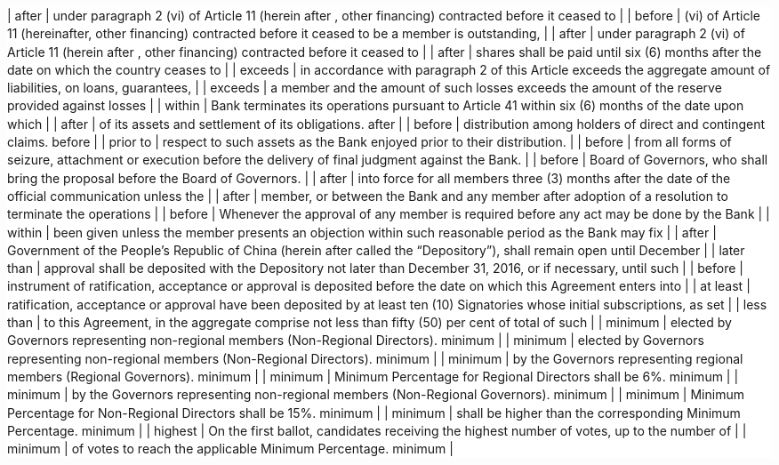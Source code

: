 | after         | under paragraph 2 (vi) of Article 11 (herein after , other financing) contracted before it ceased to                          |
| before        | (vi) of Article 11 (hereinafter, other financing) contracted before it ceased to be a member is outstanding,                  |
| after         | under paragraph 2 (vi) of Article 11 (herein after , other financing) contracted before it ceased to                          |
| after         | shares shall be paid until six (6) months after the date on which the country ceases to                                       |
| exceeds       | in accordance with paragraph 2 of this Article exceeds the aggregate amount of liabilities, on loans, guarantees,             |
| exceeds       | a member and the amount of such losses exceeds the amount of the reserve provided against losses                              |
| within        | Bank terminates its operations pursuant to Article 41 within six (6) months of the date upon which                            |
| after         | of its assets and settlement of its obligations. after                                                                        |
| before        | distribution among holders of direct and contingent claims. before                                                            |
| prior to      | respect to such assets as the Bank enjoyed prior to  their distribution.                                                      |
| before        | from all forms of seizure, attachment or execution before  the delivery of final judgment against the Bank.                   |
| before        | Board of Governors, who shall bring the proposal before  the Board of Governors.                                              |
| after         | into force for all members three (3) months after the date of the official communication unless the                           |
| after         | member, or between the Bank and any member after adoption of a resolution to terminate the operations                         |
| before        | Whenever the approval of any member is required before any act may be done by the Bank                                        |
| within        | been given unless the member presents an objection within such reasonable period as the Bank may fix                          |
| after         | Government of the People’s Republic of China (herein after called the “Depository”), shall remain open until December         |
| later than    | approval shall be deposited with the Depository not later than December 31, 2016, or if necessary, until such                 |
| before        | instrument of ratification, acceptance or approval is deposited before the date on which this Agreement enters into           |
| at least      | ratification, acceptance or approval have been deposited by at least ten (10) Signatories whose initial subscriptions, as set |
| less than     | to this Agreement, in the aggregate comprise not less than fifty (50) per cent of total of such                               |
| minimum       | elected by Governors representing non-regional members (Non-Regional Directors). minimum                                      |
| minimum       | elected by Governors representing non-regional members (Non-Regional Directors). minimum                                      |
| minimum       | by the Governors representing regional members (Regional Governors). minimum                                                  |
| minimum       | Minimum Percentage for Regional Directors shall be 6%. minimum                                                                |
| minimum       | by the Governors representing non-regional members (Non-Regional Governors). minimum                                          |
| minimum       | Minimum Percentage for Non-Regional Directors shall be 15%. minimum                                                           |
| minimum       | shall be higher than the corresponding Minimum Percentage. minimum                                                            |
| highest       | On the first ballot, candidates receiving the  highest number of votes, up to the number of                                   |
| minimum       | of votes to reach the applicable Minimum Percentage. minimum                                                                  |
